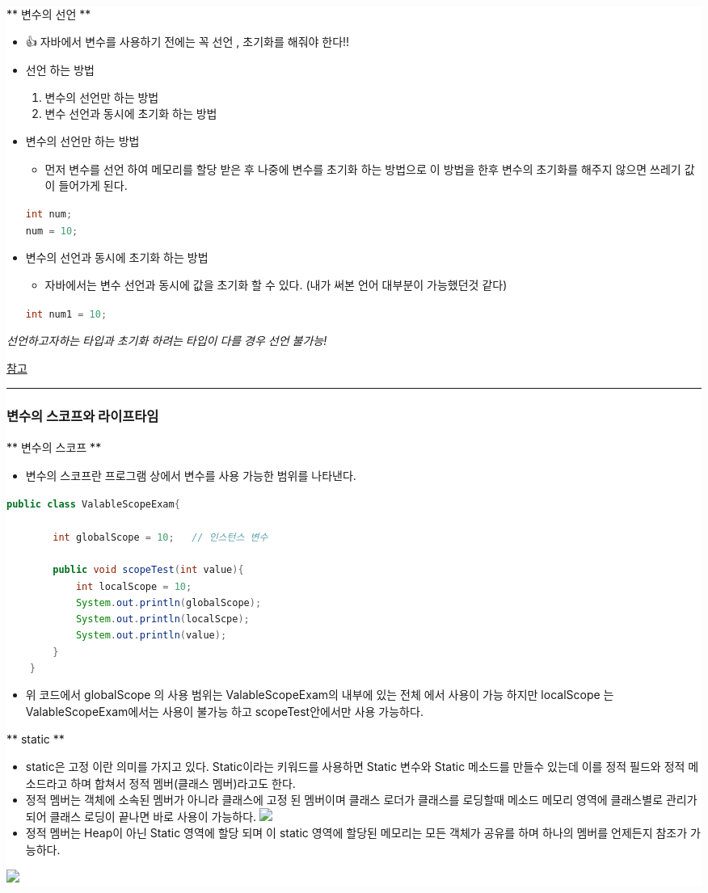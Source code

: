 ** 변수의 선언 **
* 👍 자바에서 변수를 사용하기 전에는 꼭 선언 , 초기화를 해줘야 한다!!
* 선언 하는 방법
	
    1. 변수의 선언만 하는 방법
    2. 변수 선언과 동시에 초기화 하는 방법
* 변수의 선언만 하는 방법 
	
    * 먼저 변수를 선언 하여 메모리를 할당 받은 후 나중에 변수를 초기화 하는 방법으로 이 방법을 한후 변수의 초기화를 해주지 않으면 쓰레기 값이 들어가게 된다.
    ``` java
    int num;
    num = 10;
    ``` 
* 변수의 선언과 동시에 초기화 하는 방법
	
    * 자바에서는 변수 선언과 동시에 값을 초기화 할 수 있다. (내가 써본 언어 대부분이 가능했던것 같다)
    ``` java
    int num1 = 10;
    ``` 
_선언하고자하는 타입과 초기화 하려는 타입이 다를 경우 선언 불가능!_
    
[참고](http://www.tcpschool.com/java/java_datatype_variable)

---
### 변수의 스코프와 라이프타임


** 변수의 스코프 **
* 변수의 스코프란 프로그램 상에서 변수를 사용 가능한 범위를 나타낸다.
``` java
public class ValableScopeExam{

        int globalScope = 10;   // 인스턴스 변수 

        public void scopeTest(int value){   
            int localScope = 10;
            System.out.println(globalScope);
            System.out.println(localScpe);
            System.out.println(value);
        }
    }
``` 
* 위 코드에서 globalScope 의 사용 범위는 ValableScopeExam의 내부에 있는 전체 에서 사용이 가능 하지만 localScope 는 ValableScopeExam에서는 사용이 불가능 하고 scopeTest안에서만 사용 가능하다.

** static **
* static은 고정 이란 의미를 가지고 있다. Static이라는 키워드를 사용하면 Static 변수와 Static 메소드를 만들수 있는데 이를 정적 필드와 정적 메소드라고 하며 합쳐서 정적 멤버(클래스 멤버)라고도 한다. 
* 정적 멤버는 객체에 소속된 멤버가 아니라 클래스에 고정 된 멤버이며 클래스 로더가 클래스를 로딩할때 메소드 메모리 영역에 클래스별로 관리가 되어 클래스 로딩이 끝나면 바로 사용이 가능하다. 
![](https://images.velog.io/images/donglee99/post/104b9341-92c2-410c-b72a-dd48a2036543/%EC%8A%A4%ED%81%AC%EB%A6%B0%EC%83%B7%202021-01-15%20%EC%98%A4%ED%9B%84%202.24.34.png)
* 정적 멤버는 Heap이 아닌 Static 영역에 할당 되며 이 static 영역에 할당된 메모리는 모든 객체가 공유를 하며 하나의 멤버를 언제든지 참조가 가능하다.

![](https://images.velog.io/images/donglee99/post/5e42c9e2-fa91-44f2-b2de-f5d64787cef1/%EC%8A%A4%ED%81%AC%EB%A6%B0%EC%83%B7%202021-01-15%20%EC%98%A4%ED%9B%84%202.36.52.png)
